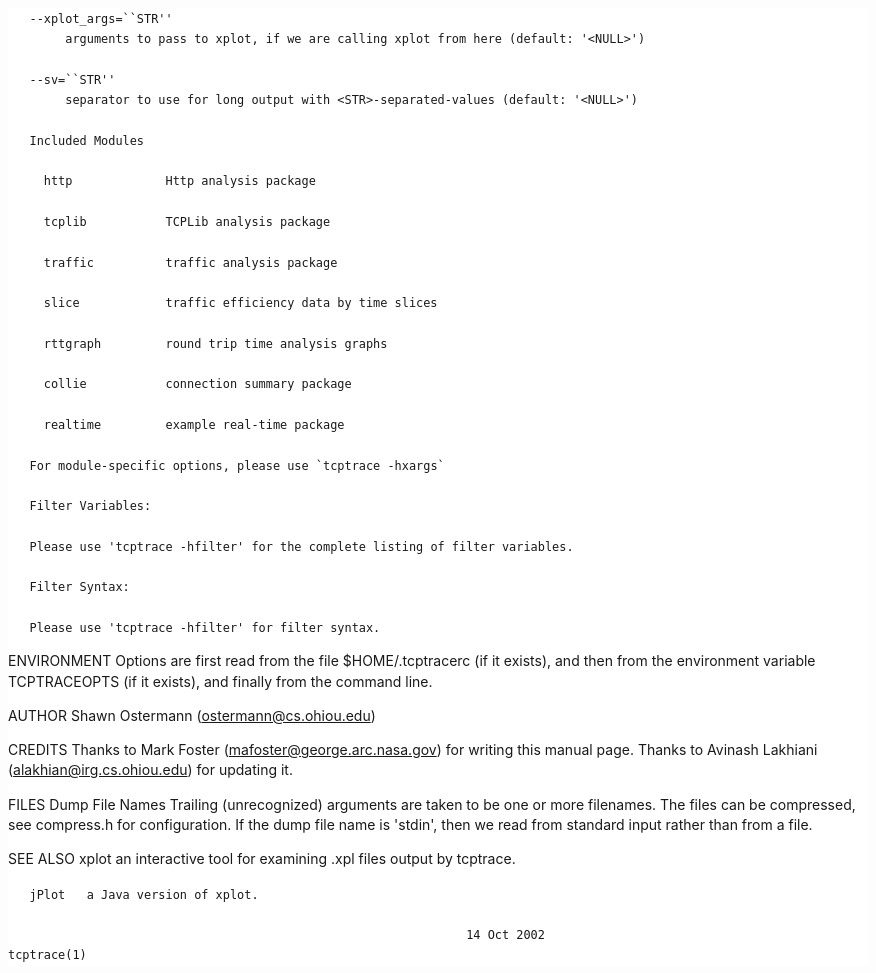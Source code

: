        --xplot_args=``STR''
            arguments to pass to xplot, if we are calling xplot from here (default: '<NULL>')

       --sv=``STR''
            separator to use for long output with <STR>-separated-values (default: '<NULL>')

       Included Modules

         http             Http analysis package

         tcplib           TCPLib analysis package

         traffic          traffic analysis package

         slice            traffic efficiency data by time slices

         rttgraph         round trip time analysis graphs

         collie           connection summary package

         realtime         example real-time package

       For module-specific options, please use `tcptrace -hxargs`

       Filter Variables:

       Please use 'tcptrace -hfilter' for the complete listing of filter variables.

       Filter Syntax:

       Please use 'tcptrace -hfilter' for filter syntax.

ENVIRONMENT
       Options  are first read from the file $HOME/.tcptracerc (if it exists), and then from the environment variable TCPTRACEOPTS (if it exists),
       and finally from the command line.

AUTHOR
       Shawn Ostermann (ostermann@cs.ohiou.edu)

CREDITS
       Thanks to Mark Foster (mafoster@george.arc.nasa.gov) for writing this manual page. Thanks to Avinash  Lakhiani  (alakhian@irg.cs.ohiou.edu)
       for updating it.

FILES
       Dump File Names
       Trailing  (unrecognized)  arguments  are taken to be one or more filenames.  The files can be compressed, see compress.h for configuration.
       If the dump file name is 'stdin', then we read from standard input rather than from a file.

SEE ALSO
       xplot   an interactive tool for examining .xpl files output by tcptrace.

       jPlot   a Java version of xplot.

                                                                    14 Oct 2002                                                        tcptrace(1)
